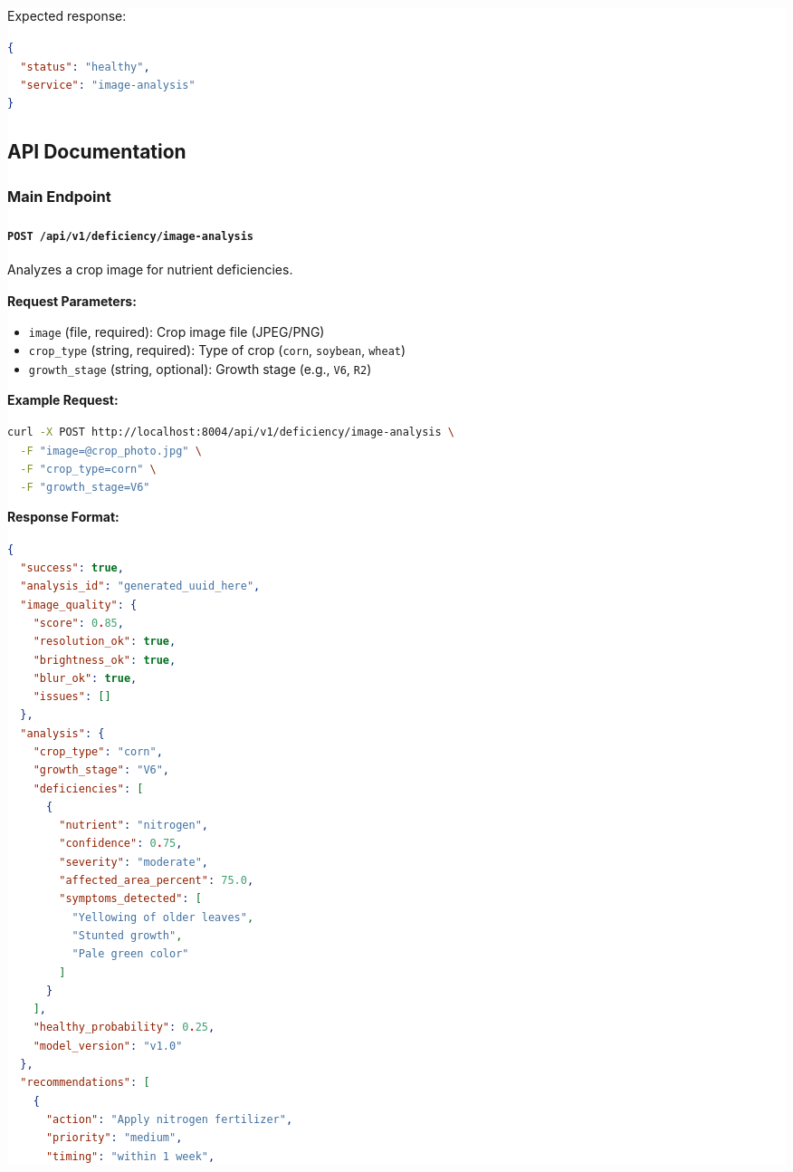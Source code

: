 Expected response:
```json
{
  "status": "healthy",
  "service": "image-analysis"
}
```

## API Documentation

### Main Endpoint

#### `POST /api/v1/deficiency/image-analysis`

Analyzes a crop image for nutrient deficiencies.

**Request Parameters:**
- `image` (file, required): Crop image file (JPEG/PNG)
- `crop_type` (string, required): Type of crop (`corn`, `soybean`, `wheat`)
- `growth_stage` (string, optional): Growth stage (e.g., `V6`, `R2`)

**Example Request:**
```bash
curl -X POST http://localhost:8004/api/v1/deficiency/image-analysis \
  -F "image=@crop_photo.jpg" \
  -F "crop_type=corn" \
  -F "growth_stage=V6"
```

**Response Format:**
```json
{
  "success": true,
  "analysis_id": "generated_uuid_here",
  "image_quality": {
    "score": 0.85,
    "resolution_ok": true,
    "brightness_ok": true,
    "blur_ok": true,
    "issues": []
  },
  "analysis": {
    "crop_type": "corn",
    "growth_stage": "V6",
    "deficiencies": [
      {
        "nutrient": "nitrogen",
        "confidence": 0.75,
        "severity": "moderate",
        "affected_area_percent": 75.0,
        "symptoms_detected": [
          "Yellowing of older leaves",
          "Stunted growth",
          "Pale green color"
        ]
      }
    ],
    "healthy_probability": 0.25,
    "model_version": "v1.0"
  },
  "recommendations": [
    {
      "action": "Apply nitrogen fertilizer",
      "priority": "medium",
      "timing": "within 1 week",
```